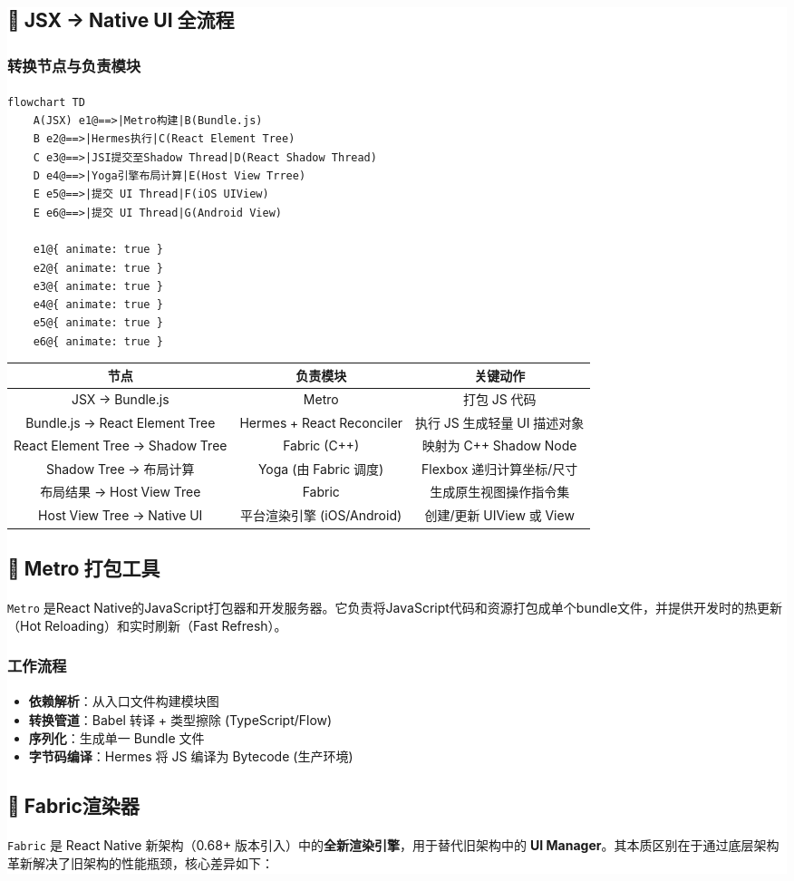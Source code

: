 ## 🚄 JSX → Native UI 全流程 ##

### 转换节点与负责模块 ###

```mermaid
flowchart TD
    A(JSX) e1@==>|Metro构建|B(Bundle.js)
    B e2@==>|Hermes执行|C(React Element Tree)
    C e3@==>|JSI提交至Shadow Thread|D(React Shadow Thread)
    D e4@==>|Yoga引擎布局计算|E(Host View Trree)
    E e5@==>|提交 UI Thread|F(iOS UIView)
    E e6@==>|提交 UI Thread|G(Android View)

    e1@{ animate: true }
    e2@{ animate: true }
    e3@{ animate: true }
    e4@{ animate: true }
    e5@{ animate: true }
    e6@{ animate: true }
```

| 节点  |  负责模块  |  关键动作  |
| :-------: | :---------: | :--------: |
| JSX → Bundle.js | Metro | 打包 JS 代码 |
| Bundle.js → React Element Tree | Hermes + React Reconciler | 执行 JS 生成轻量 UI 描述对象 |
| React Element Tree → Shadow Tree | Fabric (C++) | 映射为 C++ Shadow Node |
| Shadow Tree → 布局计算 | Yoga (由 Fabric 调度) | Flexbox 递归计算坐标/尺寸 |
| 布局结果 → Host View Tree | Fabric | 生成原生视图操作指令集 |
| Host View Tree → Native UI | 平台渲染引擎 (iOS/Android) | 创建/更新 UIView 或 View |

## 🏐 Metro 打包工具 ##

`Metro` 是React Native的JavaScript打包器和开发服务器。它负责将JavaScript代码和资源打包成单个bundle文件，并提供开发时的热更新（Hot Reloading）和实时刷新（Fast Refresh）。

### 工作流程 ###

- **依赖解析**：从入口文件构建模块图
- **转换管道**：Babel 转译 + 类型擦除 (TypeScript/Flow)
- **序列化**：生成单一 Bundle 文件
- **字节码编译**：Hermes 将 JS 编译为 Bytecode (生产环境)

## 🤴 Fabric渲染器 ##

`Fabric` 是 React Native 新架构（0.68+ 版本引入）中的**全新渲染引擎**，用于替代旧架构中的 **UI Manager**。其本质区别在于通过底层架构革新解决了旧架构的性能瓶颈，核心差异如下：
